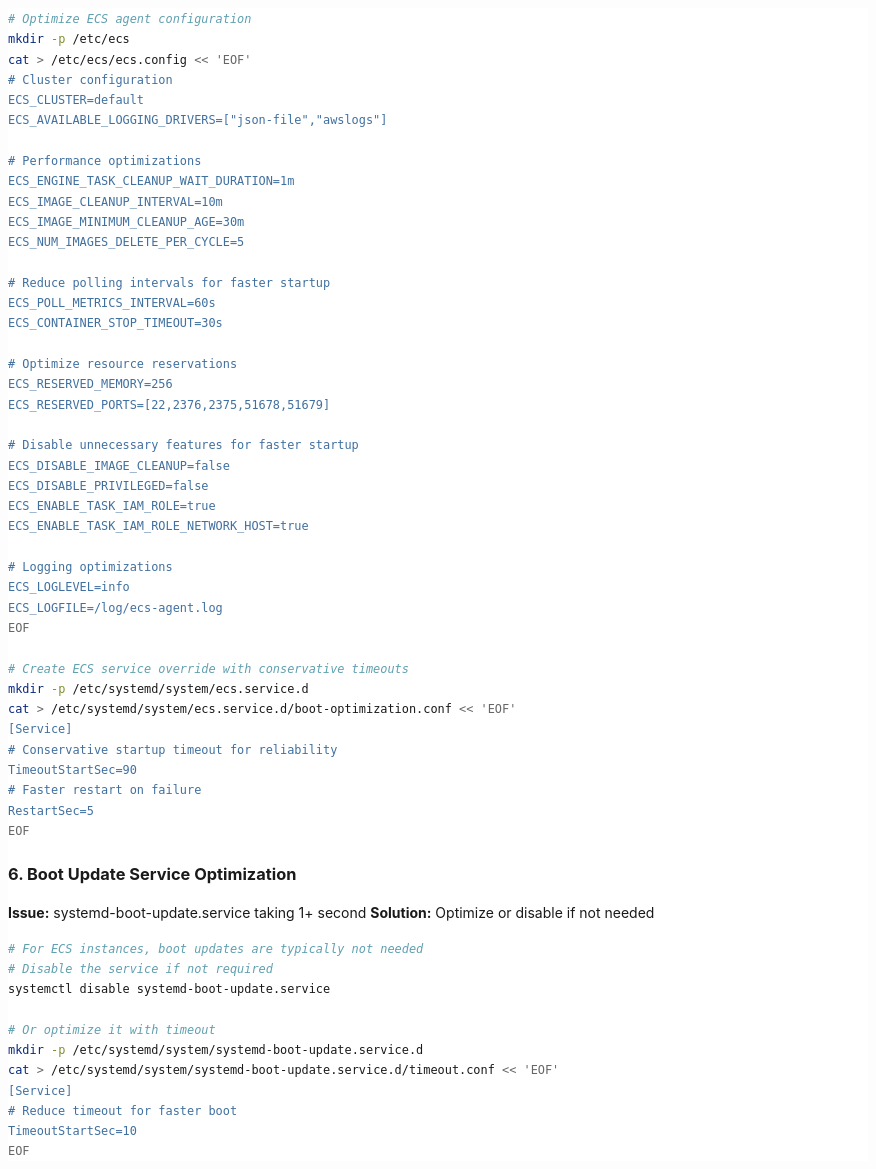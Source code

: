 ```bash
# Optimize ECS agent configuration
mkdir -p /etc/ecs
cat > /etc/ecs/ecs.config << 'EOF'
# Cluster configuration
ECS_CLUSTER=default
ECS_AVAILABLE_LOGGING_DRIVERS=["json-file","awslogs"]

# Performance optimizations
ECS_ENGINE_TASK_CLEANUP_WAIT_DURATION=1m
ECS_IMAGE_CLEANUP_INTERVAL=10m
ECS_IMAGE_MINIMUM_CLEANUP_AGE=30m
ECS_NUM_IMAGES_DELETE_PER_CYCLE=5

# Reduce polling intervals for faster startup
ECS_POLL_METRICS_INTERVAL=60s
ECS_CONTAINER_STOP_TIMEOUT=30s

# Optimize resource reservations
ECS_RESERVED_MEMORY=256
ECS_RESERVED_PORTS=[22,2376,2375,51678,51679]

# Disable unnecessary features for faster startup
ECS_DISABLE_IMAGE_CLEANUP=false
ECS_DISABLE_PRIVILEGED=false
ECS_ENABLE_TASK_IAM_ROLE=true
ECS_ENABLE_TASK_IAM_ROLE_NETWORK_HOST=true

# Logging optimizations
ECS_LOGLEVEL=info
ECS_LOGFILE=/log/ecs-agent.log
EOF

# Create ECS service override with conservative timeouts
mkdir -p /etc/systemd/system/ecs.service.d
cat > /etc/systemd/system/ecs.service.d/boot-optimization.conf << 'EOF'
[Service]
# Conservative startup timeout for reliability
TimeoutStartSec=90
# Faster restart on failure
RestartSec=5
EOF
```

### 6. Boot Update Service Optimization

**Issue:** systemd-boot-update.service taking 1+ second
**Solution:** Optimize or disable if not needed

```bash
# For ECS instances, boot updates are typically not needed
# Disable the service if not required
systemctl disable systemd-boot-update.service

# Or optimize it with timeout
mkdir -p /etc/systemd/system/systemd-boot-update.service.d
cat > /etc/systemd/system/systemd-boot-update.service.d/timeout.conf << 'EOF'
[Service]
# Reduce timeout for faster boot
TimeoutStartSec=10
EOF
```
